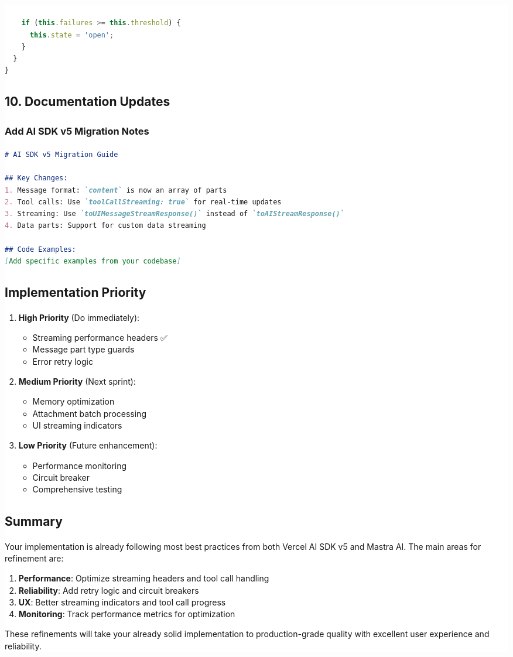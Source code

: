 ```typescript
    
    if (this.failures >= this.threshold) {
      this.state = 'open';
    }
  }
}
```

## 10. Documentation Updates

### Add AI SDK v5 Migration Notes
```markdown
# AI SDK v5 Migration Guide

## Key Changes:
1. Message format: `content` is now an array of parts
2. Tool calls: Use `toolCallStreaming: true` for real-time updates
3. Streaming: Use `toUIMessageStreamResponse()` instead of `toAIStreamResponse()`
4. Data parts: Support for custom data streaming

## Code Examples:
[Add specific examples from your codebase]
```

## Implementation Priority

1. **High Priority** (Do immediately):
   - Streaming performance headers ✅
   - Message part type guards
   - Error retry logic

2. **Medium Priority** (Next sprint):
   - Memory optimization
   - Attachment batch processing
   - UI streaming indicators

3. **Low Priority** (Future enhancement):
   - Performance monitoring
   - Circuit breaker
   - Comprehensive testing

## Summary

Your implementation is already following most best practices from both Vercel AI SDK v5 and Mastra AI. The main areas for refinement are:

1. **Performance**: Optimize streaming headers and tool call handling
2. **Reliability**: Add retry logic and circuit breakers
3. **UX**: Better streaming indicators and tool call progress
4. **Monitoring**: Track performance metrics for optimization

These refinements will take your already solid implementation to production-grade quality with excellent user experience and reliability.